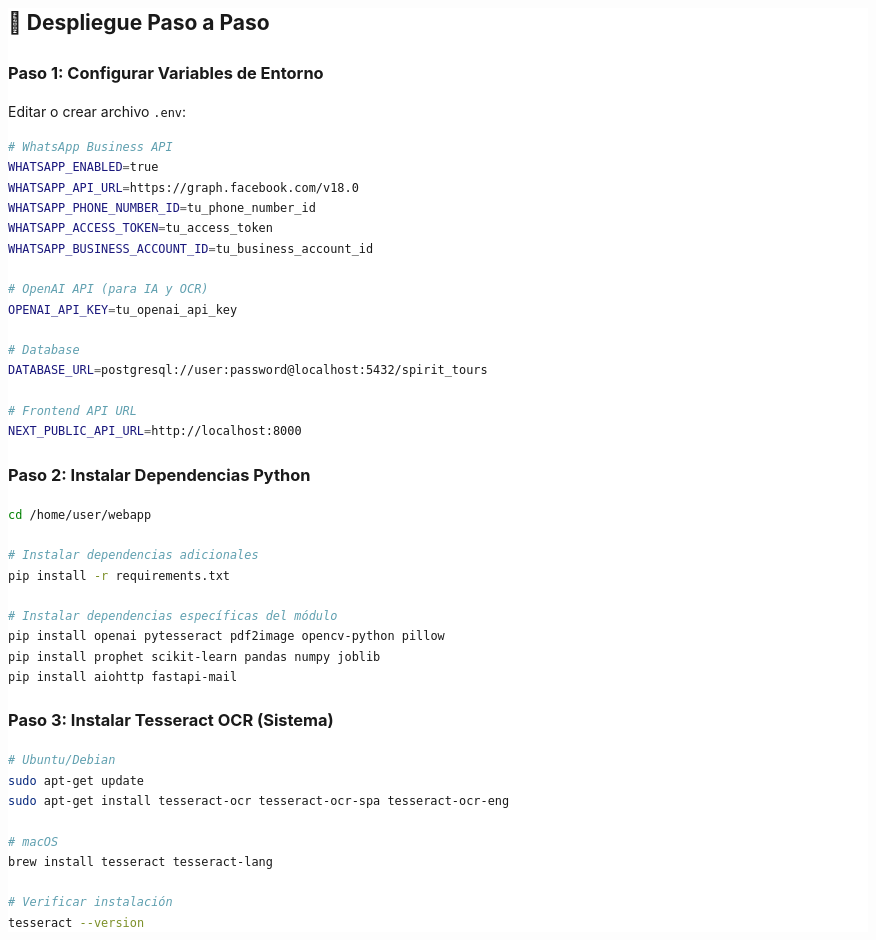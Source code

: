 
## 🚀 Despliegue Paso a Paso

### Paso 1: Configurar Variables de Entorno

Editar o crear archivo `.env`:

```bash
# WhatsApp Business API
WHATSAPP_ENABLED=true
WHATSAPP_API_URL=https://graph.facebook.com/v18.0
WHATSAPP_PHONE_NUMBER_ID=tu_phone_number_id
WHATSAPP_ACCESS_TOKEN=tu_access_token
WHATSAPP_BUSINESS_ACCOUNT_ID=tu_business_account_id

# OpenAI API (para IA y OCR)
OPENAI_API_KEY=tu_openai_api_key

# Database
DATABASE_URL=postgresql://user:password@localhost:5432/spirit_tours

# Frontend API URL
NEXT_PUBLIC_API_URL=http://localhost:8000
```

### Paso 2: Instalar Dependencias Python

```bash
cd /home/user/webapp

# Instalar dependencias adicionales
pip install -r requirements.txt

# Instalar dependencias específicas del módulo
pip install openai pytesseract pdf2image opencv-python pillow
pip install prophet scikit-learn pandas numpy joblib
pip install aiohttp fastapi-mail
```

### Paso 3: Instalar Tesseract OCR (Sistema)

```bash
# Ubuntu/Debian
sudo apt-get update
sudo apt-get install tesseract-ocr tesseract-ocr-spa tesseract-ocr-eng

# macOS
brew install tesseract tesseract-lang

# Verificar instalación
tesseract --version
```
